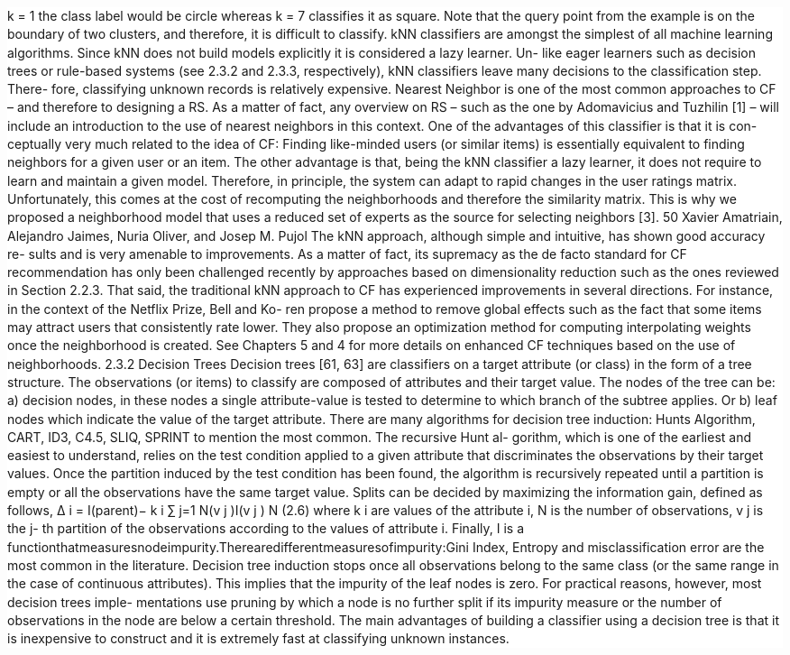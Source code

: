 k = 1 the class label would be circle whereas k = 7 classifies it as square. Note that
the query point from the example is on the boundary of two clusters, and therefore,
it is difficult to classify.
kNN classifiers are amongst the simplest of all machine learning algorithms.
Since kNN does not build models explicitly it is considered a lazy learner. Un-
like eager learners such as decision trees or rule-based systems (see 2.3.2 and 2.3.3,
respectively), kNN classifiers leave many decisions to the classification step. There-
fore, classifying unknown records is relatively expensive.
Nearest Neighbor is one of the most common approaches to CF – and therefore
to designing a RS. As a matter of fact, any overview on RS – such as the one by
Adomavicius and Tuzhilin [1] – will include an introduction to the use of nearest
neighbors in this context. One of the advantages of this classifier is that it is con-
ceptually very much related to the idea of CF: Finding like-minded users (or similar
items) is essentially equivalent to finding neighbors for a given user or an item. The
other advantage is that, being the kNN classifier a lazy learner, it does not require
to learn and maintain a given model. Therefore, in principle, the system can adapt
to rapid changes in the user ratings matrix. Unfortunately, this comes at the cost of
recomputing the neighborhoods and therefore the similarity matrix. This is why we
proposed a neighborhood model that uses a reduced set of experts as the source for
selecting neighbors [3].
50 Xavier Amatriain, Alejandro Jaimes, Nuria Oliver, and Josep M. Pujol
The kNN approach, although simple and intuitive, has shown good accuracy re-
sults and is very amenable to improvements. As a matter of fact, its supremacy as
the de facto standard for CF recommendation has only been challenged recently by
approaches based on dimensionality reduction such as the ones reviewed in Section
2.2.3. That said, the traditional kNN approach to CF has experienced improvements
in several directions. For instance, in the context of the Netflix Prize, Bell and Ko-
ren propose a method to remove global effects such as the fact that some items may
attract users that consistently rate lower. They also propose an optimization method
for computing interpolating weights once the neighborhood is created.
See Chapters 5 and 4 for more details on enhanced CF techniques based on the
use of neighborhoods.
2.3.2 Decision Trees
Decision trees [61, 63] are classifiers on a target attribute (or class) in the form of a
tree structure. The observations (or items) to classify are composed of attributes and
their target value. The nodes of the tree can be: a) decision nodes, in these nodes a
single attribute-value is tested to determine to which branch of the subtree applies.
Or b) leaf nodes which indicate the value of the target attribute.
There are many algorithms for decision tree induction: Hunts Algorithm, CART,
ID3, C4.5, SLIQ, SPRINT to mention the most common. The recursive Hunt al-
gorithm, which is one of the earliest and easiest to understand, relies on the test
condition applied to a given attribute that discriminates the observations by their
target values. Once the partition induced by the test condition has been found, the
algorithm is recursively repeated until a partition is empty or all the observations
have the same target value.
Splits can be decided by maximizing the information gain, defined as follows,
∆ i = I(parent)−
k i
∑
j=1
N(v j )I(v j )
N
(2.6)
where k i are values of the attribute i, N is the number of observations, v j is the j-
th partition of the observations according to the values of attribute i. Finally, I is a
functionthatmeasuresnodeimpurity.Therearedifferentmeasuresofimpurity:Gini
Index, Entropy and misclassification error are the most common in the literature.
Decision tree induction stops once all observations belong to the same class (or
the same range in the case of continuous attributes). This implies that the impurity
of the leaf nodes is zero. For practical reasons, however, most decision trees imple-
mentations use pruning by which a node is no further split if its impurity measure
or the number of observations in the node are below a certain threshold.
The main advantages of building a classifier using a decision tree is that it is
inexpensive to construct and it is extremely fast at classifying unknown instances.
